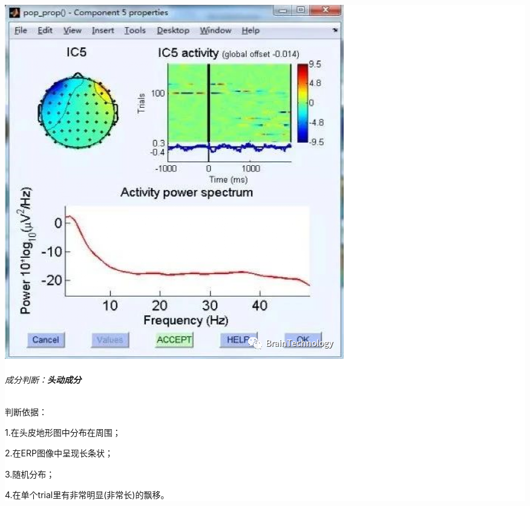 ![](refs_pic/0benyou1969/8fd79900f61137a7d916ac4127cc2fa0.webp)

###### 成分判断：**头动成分**

判断依据：

1.在头皮地形图中分布在周围；

2.在ERP图像中呈现长条状；

3.随机分布；

4.在单个trial里有非常明显(非常长)的飘移。
